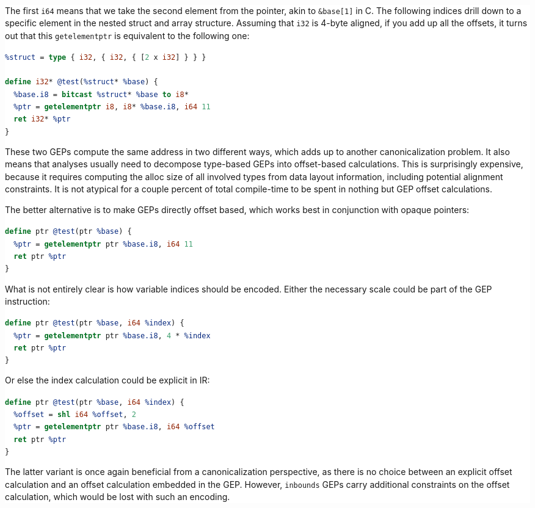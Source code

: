 The first `i64` means that we take the second element from the pointer, akin to `&base[1]` in C. The following indices drill down to a specific element in the nested struct and array structure. Assuming that `i32` is 4-byte aligned, if you add up all the offsets, it turns out that this `getelementptr` is equivalent to the following one:

```llvm
%struct = type { i32, { i32, { [2 x i32] } } }

define i32* @test(%struct* %base) {
  %base.i8 = bitcast %struct* %base to i8*
  %ptr = getelementptr i8, i8* %base.i8, i64 11
  ret i32* %ptr
}
```

These two GEPs compute the same address in two different ways, which adds up to another canonicalization problem. It also means that analyses usually need to decompose type-based GEPs into offset-based calculations. This is surprisingly expensive, because it requires computing the alloc size of all involved types from data layout information, including potential alignment constraints. It is not atypical for a couple percent of total compile-time to be spent in nothing but GEP offset calculations.

The better alternative is to make GEPs directly offset based, which works best in conjunction with opaque pointers:

```llvm
define ptr @test(ptr %base) {
  %ptr = getelementptr ptr %base.i8, i64 11
  ret ptr %ptr
}
```

What is not entirely clear is how variable indices should be encoded. Either the necessary scale could be part of the GEP instruction:

```llvm
define ptr @test(ptr %base, i64 %index) {
  %ptr = getelementptr ptr %base.i8, 4 * %index
  ret ptr %ptr
}
```

Or else the index calculation could be explicit in IR:

```llvm
define ptr @test(ptr %base, i64 %index) {
  %offset = shl i64 %offset, 2
  %ptr = getelementptr ptr %base.i8, i64 %offset
  ret ptr %ptr
}
```

The latter variant is once again beneficial from a canonicalization perspective, as there is no choice between an explicit offset calculation and an offset calculation embedded in the GEP. However, `inbounds` GEPs carry additional constraints on the offset calculation, which would be lost with such an encoding.
